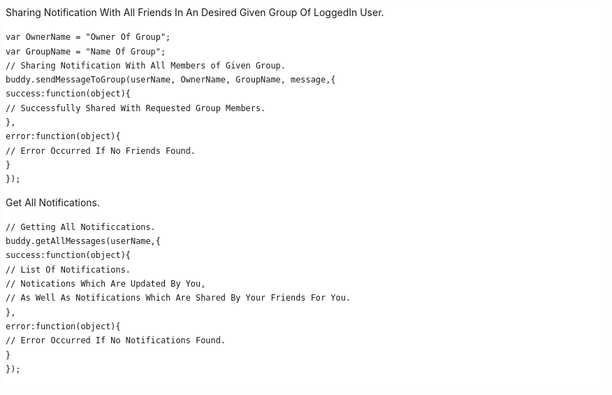 Sharing Notification With All Friends In An Desired Given Group Of LoggedIn User.

```
var OwnerName = "Owner Of Group";
var GroupName = "Name Of Group";
// Sharing Notification With All Members of Given Group.
buddy.sendMessageToGroup(userName, OwnerName, GroupName, message,{
success:function(object){
// Successfully Shared With Requested Group Members.
},
error:function(object){
// Error Occurred If No Friends Found.
}
});
```
Get All Notifications.

```
// Getting All Notificcations.
buddy.getAllMessages(userName,{  
success:function(object){
// List Of Notifications.
// Notications Which Are Updated By You,
// As Well As Notifications Which Are Shared By Your Friends For You.
},
error:function(object){
// Error Occurred If No Notifications Found.
}
});


```
